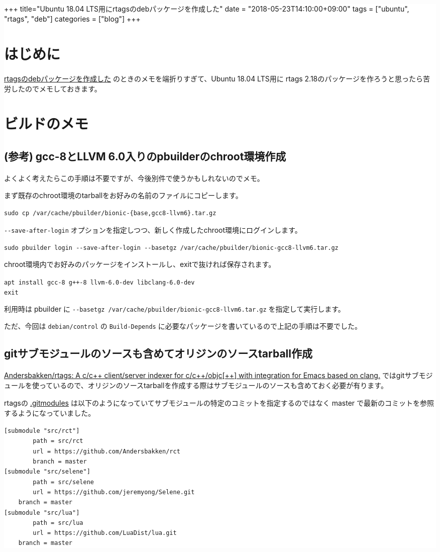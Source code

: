 +++
title="Ubuntu 18.04 LTS用にrtagsのdebパッケージを作成した"
date = "2018-05-23T14:10:00+09:00"
tags = ["ubuntu", "rtags", "deb"]
categories = ["blog"]
+++


# はじめに

[rtagsのdebパッケージを作成した](/blog/2017/09/05/built-rtags-deb/) のときのメモを端折りすぎて、Ubuntu 18.04 LTS用に rtags 2.18のパッケージを作ろうと思ったら苦労したのでメモしておきます。

# ビルドのメモ

## (参考) gcc-8とLLVM 6.0入りのpbuilderのchroot環境作成

よくよく考えたらこの手順は不要ですが、今後別件で使うかもしれないのでメモ。

まず既存のchroot環境のtarballをお好みの名前のファイルにコピーします。

```console
sudo cp /var/cache/pbuilder/bionic-{base,gcc8-llvm6}.tar.gz
```

`--save-after-login` オプションを指定しつつ、新しく作成したchroot環境にログインします。

```console
sudo pbuilder login --save-after-login --basetgz /var/cache/pbuilder/bionic-gcc8-llvm6.tar.gz
```

chroot環境内でお好みのパッケージをインストールし、exitで抜ければ保存されます。

```console
apt install gcc-8 g++-8 llvm-6.0-dev libclang-6.0-dev
exit
```

利用時は pbuilder に `--basetgz /var/cache/pbuilder/bionic-gcc8-llvm6.tar.gz` を指定して実行します。

ただ、今回は `debian/control` の `Build-Depends` に必要なパッケージを書いているので上記の手順は不要でした。

## gitサブモジュールのソースも含めてオリジンのソースtarball作成

[Andersbakken/rtags: A c/c++ client/server indexer for c/c++/objc[++] with integration for Emacs based on clang.](https://github.com/Andersbakken/rtags) ではgitサブモジュールを使っているので、オリジンのソースtarballを作成する際はサブモジュールのソースも含めておく必要が有ります。

rtagsの [.gitmodules](https://github.com/Andersbakken/rtags/blob/163c81ea636c2aaca78e76df174bfd5679015bd7/.gitmodules) は以下のようになっていてサブモジュールの特定のコミットを指定するのではなく master で最新のコミットを参照するようになっていました。

```text
[submodule "src/rct"]
        path = src/rct
        url = https://github.com/Andersbakken/rct
        branch = master
[submodule "src/selene"]
        path = src/selene
        url = https://github.com/jeremyong/Selene.git
    branch = master
[submodule "src/lua"]
        path = src/lua
        url = https://github.com/LuaDist/lua.git
    branch = master
```
